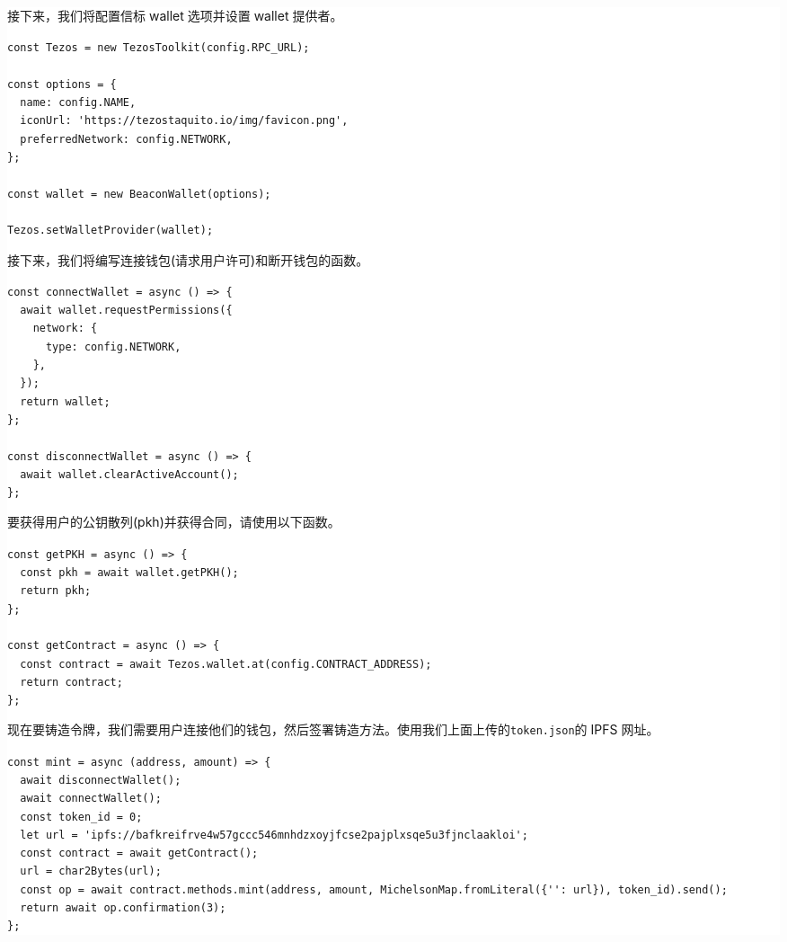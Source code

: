 接下来，我们将配置信标 wallet 选项并设置 wallet 提供者。

```
const Tezos = new TezosToolkit(config.RPC_URL);

const options = {
  name: config.NAME,
  iconUrl: 'https://tezostaquito.io/img/favicon.png',
  preferredNetwork: config.NETWORK,
};

const wallet = new BeaconWallet(options);

Tezos.setWalletProvider(wallet);
```

接下来，我们将编写连接钱包(请求用户许可)和断开钱包的函数。

```
const connectWallet = async () => {
  await wallet.requestPermissions({
    network: {
      type: config.NETWORK,
    },
  });
  return wallet;
};

const disconnectWallet = async () => {
  await wallet.clearActiveAccount();
};
```

要获得用户的公钥散列(pkh)并获得合同，请使用以下函数。

```
const getPKH = async () => {
  const pkh = await wallet.getPKH();
  return pkh;
};

const getContract = async () => {
  const contract = await Tezos.wallet.at(config.CONTRACT_ADDRESS);
  return contract;
};
```

现在要铸造令牌，我们需要用户连接他们的钱包，然后签署铸造方法。使用我们上面上传的`token.json`的 IPFS 网址。

```
const mint = async (address, amount) => {
  await disconnectWallet();
  await connectWallet();
  const token_id = 0;
  let url = 'ipfs://bafkreifrve4w57gccc546mnhdzxoyjfcse2pajplxsqe5u3fjnclaakloi';
  const contract = await getContract();
  url = char2Bytes(url);
  const op = await contract.methods.mint(address, amount, MichelsonMap.fromLiteral({'': url}), token_id).send();
  return await op.confirmation(3);
};
```
